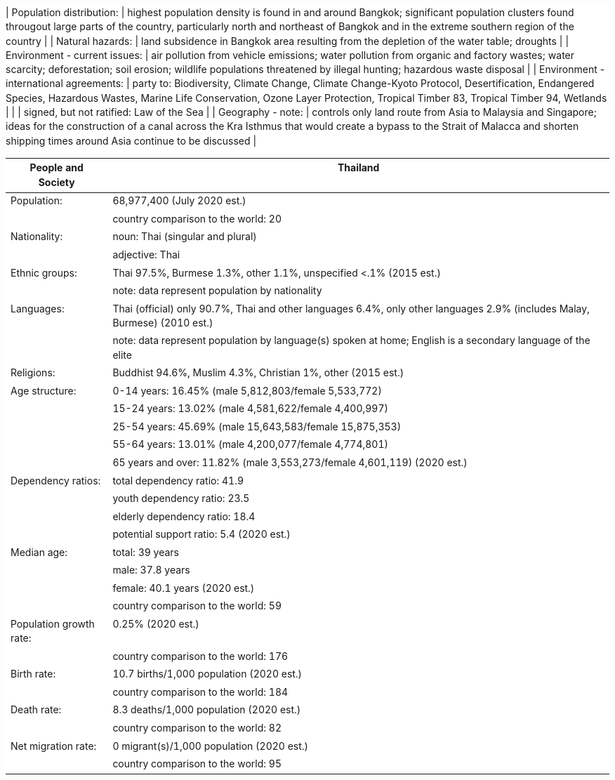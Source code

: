 | Population distribution: | highest population density is found in and around Bangkok; significant population clusters found througout large parts of the country, particularly north and northeast of Bangkok and in the extreme southern region of the country |
| Natural hazards: | land subsidence in Bangkok area resulting from the depletion of the water table; droughts |
| Environment - current issues: | air pollution from vehicle emissions; water pollution from organic and factory wastes; water scarcity; deforestation; soil erosion; wildlife populations threatened by illegal hunting; hazardous waste disposal |
| Environment - international agreements: | party to: Biodiversity, Climate Change, Climate Change-Kyoto Protocol, Desertification, Endangered Species, Hazardous Wastes, Marine Life Conservation, Ozone Layer Protection, Tropical Timber 83, Tropical Timber 94, Wetlands |
| | signed, but not ratified: Law of the Sea |
| Geography - note: | controls only land route from Asia to Malaysia and Singapore; ideas for the construction of a canal across the Kra Isthmus that would create a bypass to the Strait of Malacca and shorten shipping times around Asia continue to be discussed |

| People and Society | Thailand |
| --- | --- |
| Population: | 68,977,400 (July 2020 est.) |
| | country comparison to the world: 20 |
| Nationality: | noun: Thai (singular and plural) |
| | adjective: Thai |
| Ethnic groups: | Thai 97.5%, Burmese 1.3%, other 1.1%, unspecified <.1% (2015 est.) |
| | note: data represent population by nationality |
| Languages: | Thai (official) only 90.7%, Thai and other languages 6.4%, only other languages 2.9% (includes Malay, Burmese) (2010 est.) |
| | note: data represent population by language(s) spoken at home; English is a secondary language of the elite |
| Religions: | Buddhist 94.6%, Muslim 4.3%, Christian 1%, other (2015 est.) |
| Age structure: | 0-14 years: 16.45% (male 5,812,803/female 5,533,772) |
| | 15-24 years: 13.02% (male 4,581,622/female 4,400,997) |
| | 25-54 years: 45.69% (male 15,643,583/female 15,875,353) |
| | 55-64 years: 13.01% (male 4,200,077/female 4,774,801) |
| | 65 years and over: 11.82% (male 3,553,273/female 4,601,119) (2020 est.) |
| Dependency ratios: | total dependency ratio: 41.9 |
| | youth dependency ratio: 23.5 |
| | elderly dependency ratio: 18.4 |
| | potential support ratio: 5.4 (2020 est.) |
| Median age: | total: 39 years |
| | male: 37.8 years |
| | female: 40.1 years (2020 est.) |
| | country comparison to the world: 59 |
| Population growth rate: | 0.25% (2020 est.) |
| | country comparison to the world: 176 |
| Birth rate: | 10.7 births/1,000 population (2020 est.) |
| | country comparison to the world: 184 |
| Death rate: | 8.3 deaths/1,000 population (2020 est.) |
| | country comparison to the world: 82 |
| Net migration rate: | 0 migrant(s)/1,000 population (2020 est.) |
| | country comparison to the world: 95 |